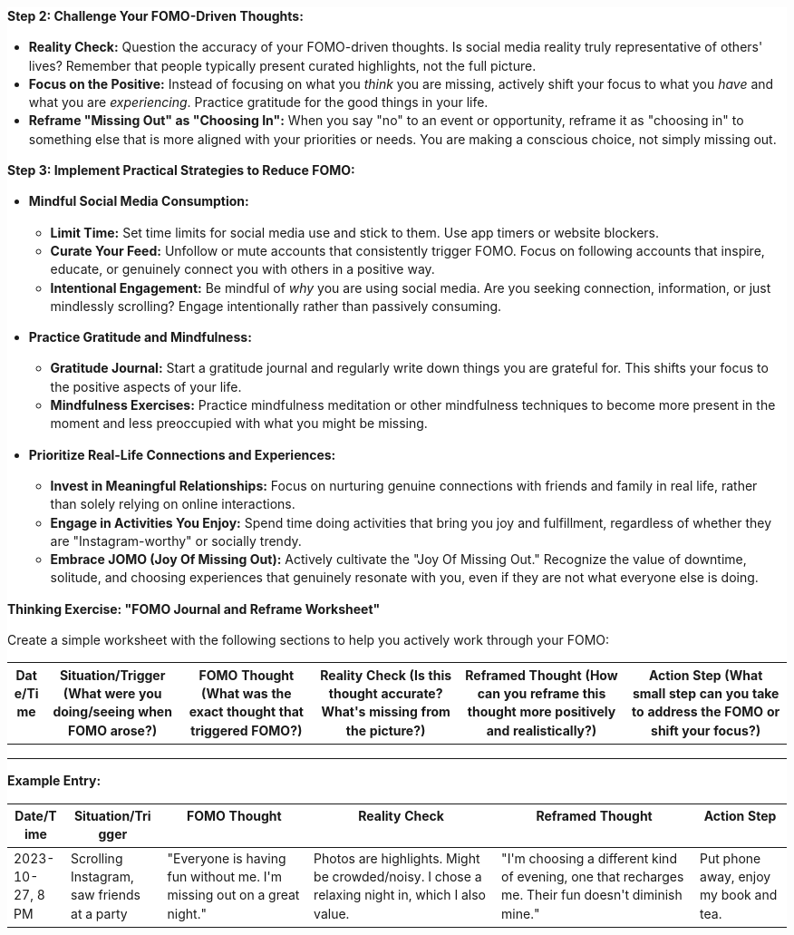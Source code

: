 **Step 2:  Challenge Your FOMO-Driven Thoughts:**

*   **Reality Check:**  Question the accuracy of your FOMO-driven thoughts.  Is social media reality truly representative of others' lives? Remember that people typically present curated highlights, not the full picture.
*   **Focus on the Positive:**  Instead of focusing on what you *think* you are missing, actively shift your focus to what you *have* and what you are *experiencing*.  Practice gratitude for the good things in your life.
*   **Reframe "Missing Out" as "Choosing In":**  When you say "no" to an event or opportunity, reframe it as "choosing in" to something else that is more aligned with your priorities or needs.  You are making a conscious choice, not simply missing out.

**Step 3:  Implement Practical Strategies to Reduce FOMO:**

*   **Mindful Social Media Consumption:**
    *   **Limit Time:** Set time limits for social media use and stick to them. Use app timers or website blockers.
    *   **Curate Your Feed:** Unfollow or mute accounts that consistently trigger FOMO.  Focus on following accounts that inspire, educate, or genuinely connect you with others in a positive way.
    *   **Intentional Engagement:** Be mindful of *why* you are using social media.  Are you seeking connection, information, or just mindlessly scrolling?  Engage intentionally rather than passively consuming.

*   **Practice Gratitude and Mindfulness:**
    *   **Gratitude Journal:**  Start a gratitude journal and regularly write down things you are grateful for. This shifts your focus to the positive aspects of your life.
    *   **Mindfulness Exercises:** Practice mindfulness meditation or other mindfulness techniques to become more present in the moment and less preoccupied with what you might be missing.

*   **Prioritize Real-Life Connections and Experiences:**
    *   **Invest in Meaningful Relationships:**  Focus on nurturing genuine connections with friends and family in real life, rather than solely relying on online interactions.
    *   **Engage in Activities You Enjoy:**  Spend time doing activities that bring you joy and fulfillment, regardless of whether they are "Instagram-worthy" or socially trendy.
    *   **Embrace JOMO (Joy Of Missing Out):**  Actively cultivate the "Joy Of Missing Out."  Recognize the value of downtime, solitude, and choosing experiences that genuinely resonate with you, even if they are not what everyone else is doing.

**Thinking Exercise: "FOMO Journal and Reframe Worksheet"**

Create a simple worksheet with the following sections to help you actively work through your FOMO:

| Date/Time | Situation/Trigger (What were you doing/seeing when FOMO arose?) | FOMO Thought (What was the exact thought that triggered FOMO?) | Reality Check (Is this thought accurate? What's missing from the picture?) | Reframed Thought (How can you reframe this thought more positively and realistically?) | Action Step (What small step can you take to address the FOMO or shift your focus?) |
|---|---|---|---|---|---|
|  |  |  |  |  |  |
|  |  |  |  |  |  |
|  |  |  |  |  |  |

**Example Entry:**

| Date/Time | Situation/Trigger | FOMO Thought | Reality Check | Reframed Thought | Action Step |
|---|---|---|---|---|---|
| 2023-10-27, 8 PM | Scrolling Instagram, saw friends at a party | "Everyone is having fun without me. I'm missing out on a great night." |  Photos are highlights. Might be crowded/noisy.  I chose a relaxing night in, which I also value. | "I'm choosing a different kind of evening, one that recharges me.  Their fun doesn't diminish mine." |  Put phone away, enjoy my book and tea. |
